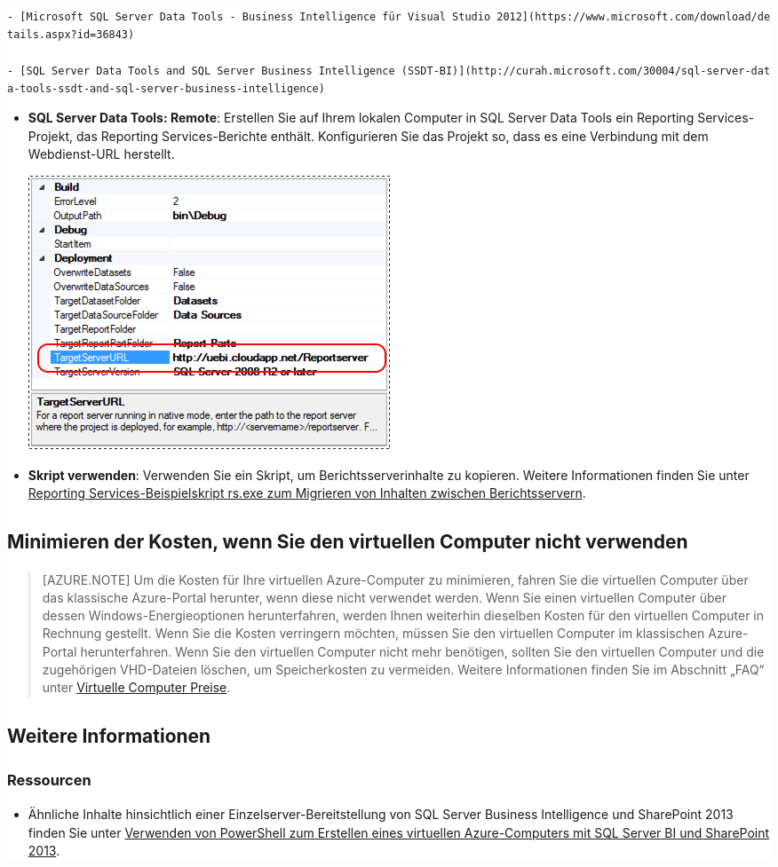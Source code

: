 	- [Microsoft SQL Server Data Tools - Business Intelligence für Visual Studio 2012](https://www.microsoft.com/download/details.aspx?id=36843)

	- [SQL Server Data Tools and SQL Server Business Intelligence (SSDT-BI)](http://curah.microsoft.com/30004/sql-server-data-tools-ssdt-and-sql-server-business-intelligence)

- **SQL Server Data Tools: Remote**: Erstellen Sie auf Ihrem lokalen Computer in SQL Server Data Tools ein Reporting Services-Projekt, das Reporting Services-Berichte enthält. Konfigurieren Sie das Projekt so, dass es eine Verbindung mit dem Webdienst-URL herstellt.

	![SSDT-Projekteigenschaften für SSRS-Projekt](./media/virtual-machines-windows-classic-ps-sql-report/IC650114.gif)

- **Skript verwenden**: Verwenden Sie ein Skript, um Berichtsserverinhalte zu kopieren. Weitere Informationen finden Sie unter [Reporting Services-Beispielskript rs.exe zum Migrieren von Inhalten zwischen Berichtsservern](https://msdn.microsoft.com/library/dn531017.aspx).

## Minimieren der Kosten, wenn Sie den virtuellen Computer nicht verwenden

>[AZURE.NOTE] Um die Kosten für Ihre virtuellen Azure-Computer zu minimieren, fahren Sie die virtuellen Computer über das klassische Azure-Portal herunter, wenn diese nicht verwendet werden. Wenn Sie einen virtuellen Computer über dessen Windows-Energieoptionen herunterfahren, werden Ihnen weiterhin dieselben Kosten für den virtuellen Computer in Rechnung gestellt. Wenn Sie die Kosten verringern möchten, müssen Sie den virtuellen Computer im klassischen Azure-Portal herunterfahren. Wenn Sie den virtuellen Computer nicht mehr benötigen, sollten Sie den virtuellen Computer und die zugehörigen VHD-Dateien löschen, um Speicherkosten zu vermeiden. Weitere Informationen finden Sie im Abschnitt „FAQ“ unter [Virtuelle Computer Preise](https://azure.microsoft.com/pricing/details/virtual-machines/).

## Weitere Informationen

### Ressourcen

- Ähnliche Inhalte hinsichtlich einer Einzelserver-Bereitstellung von SQL Server Business Intelligence und SharePoint 2013 finden Sie unter [Verwenden von PowerShell zum Erstellen eines virtuellen Azure-Computers mit SQL Server BI und SharePoint 2013](https://msdn.microsoft.com/library/azure/dn385843.aspx).

